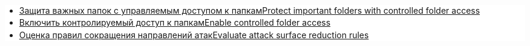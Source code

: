 - [<span data-ttu-id="e71ee-197">Защита важных папок с управляемым доступом к папкам</span><span class="sxs-lookup"><span data-stu-id="e71ee-197">Protect important folders with controlled folder access</span></span>](controlled-folders.md)
- [<span data-ttu-id="e71ee-198">Включить контролируемый доступ к папкам</span><span class="sxs-lookup"><span data-stu-id="e71ee-198">Enable controlled folder access</span></span>](enable-controlled-folders.md)
- [<span data-ttu-id="e71ee-199">Оценка правил сокращения направлений атак</span><span class="sxs-lookup"><span data-stu-id="e71ee-199">Evaluate attack surface reduction rules</span></span>](evaluate-attack-surface-reduction.md)
